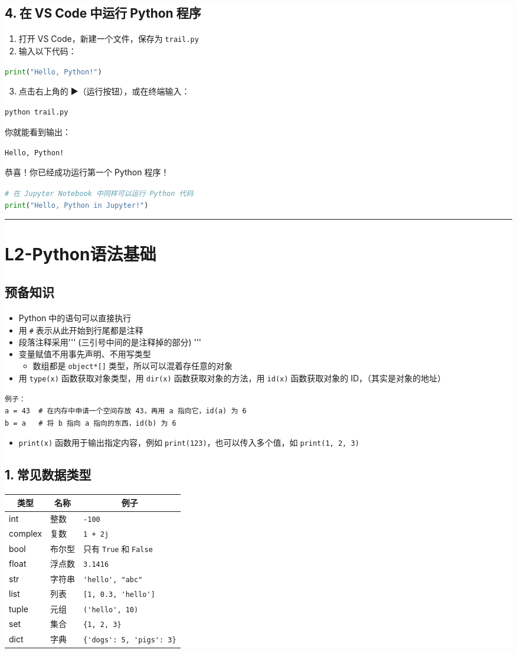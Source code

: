 ## 4. 在 VS Code 中运行 Python 程序

1. 打开 VS Code，新建一个文件，保存为 `trail.py`
2. 输入以下代码：
```python
print("Hello, Python!")
```
3. 点击右上角的 ▶️（运行按钮），或在终端输入：
```bash
python trail.py
```
你就能看到输出：
```
Hello, Python!
```
恭喜！你已经成功运行第一个 Python 程序！

```python
# 在 Jupyter Notebook 中同样可以运行 Python 代码
print("Hello, Python in Jupyter!")
```


---

<a id="l2-python语法基础"></a>

# L2-Python语法基础

## 预备知识

- Python 中的语句可以直接执行
- 用 `#` 表示从此开始到行尾都是注释
- 段落注释采用''' (三引号中间的是注释掉的部分) ''' 
- 变量赋值不用事先声明、不用写类型
  - 数组都是 `object*[]` 类型，所以可以混着存任意的对象
- 用 `type(x)` 函数获取对象类型，用 `dir(x)` 函数获取对象的方法，用 `id(x)` 函数获取对象的 ID，（其实是对象的地址）

```
例子：
a = 43  # 在内存中申请一个空间存放 43，再用 a 指向它，id(a) 为 6
b = a   # 将 b 指向 a 指向的东西，id(b) 为 6
```

- `print(x)` 函数用于输出指定内容，例如 `print(123)`，也可以传入多个值，如 `print(1, 2, 3)`

## 1. 常见数据类型

| 类型     | 名称   | 例子                     |
| -------- | ------ | ------------------------ |
| int      | 整数   | `-100`                   |
| complex  | 复数   | `1 + 2j`                 |
| bool     | 布尔型 | 只有 `True` 和 `False`   |
| float    | 浮点数 | `3.1416`                 |
| str      | 字符串 | `'hello', "abc"`         |
| list     | 列表   | `[1, 0.3, 'hello']`      |
| tuple    | 元组   | `('hello', 10)`          |
| set      | 集合   | `{1, 2, 3}`              |
| dict     | 字典   | `{'dogs': 5, 'pigs': 3}` |